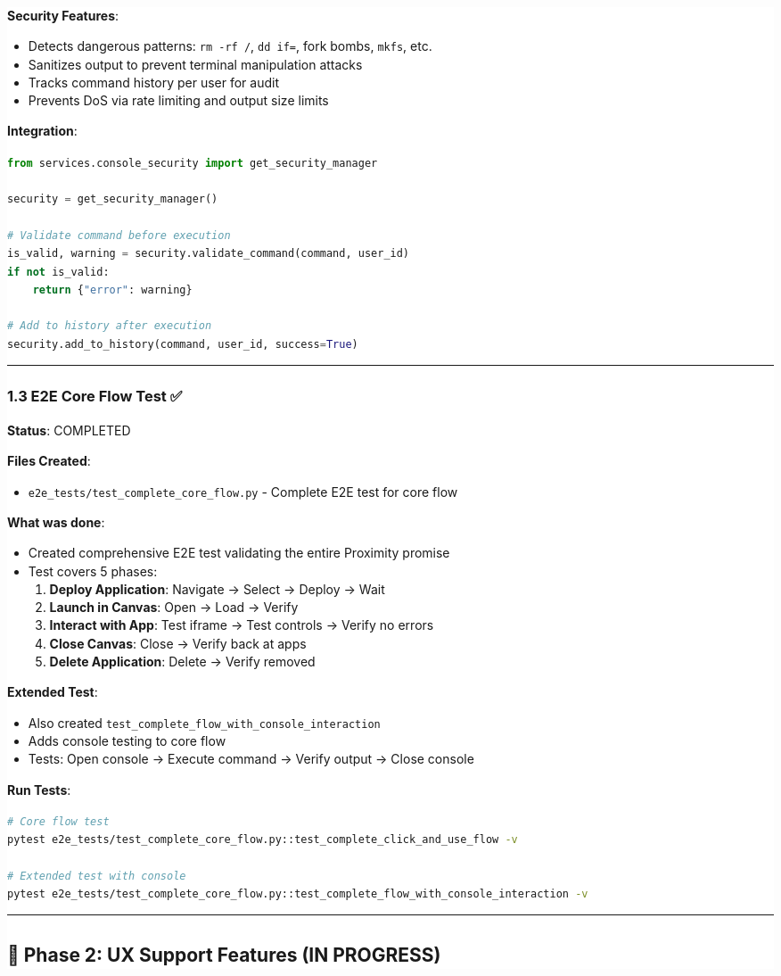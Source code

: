 **Security Features**:
- Detects dangerous patterns: `rm -rf /`, `dd if=`, fork bombs, `mkfs`, etc.
- Sanitizes output to prevent terminal manipulation attacks
- Tracks command history per user for audit
- Prevents DoS via rate limiting and output size limits

**Integration**:
```python
from services.console_security import get_security_manager

security = get_security_manager()

# Validate command before execution
is_valid, warning = security.validate_command(command, user_id)
if not is_valid:
    return {"error": warning}

# Add to history after execution
security.add_to_history(command, user_id, success=True)
```

---

### 1.3 E2E Core Flow Test ✅
**Status**: COMPLETED

**Files Created**:
- `e2e_tests/test_complete_core_flow.py` - Complete E2E test for core flow

**What was done**:
- Created comprehensive E2E test validating the entire Proximity promise
- Test covers 5 phases:
  1. **Deploy Application**: Navigate → Select → Deploy → Wait
  2. **Launch in Canvas**: Open → Load → Verify
  3. **Interact with App**: Test iframe → Test controls → Verify no errors
  4. **Close Canvas**: Close → Verify back at apps
  5. **Delete Application**: Delete → Verify removed

**Extended Test**:
- Also created `test_complete_flow_with_console_interaction`
- Adds console testing to core flow
- Tests: Open console → Execute command → Verify output → Close console

**Run Tests**:
```bash
# Core flow test
pytest e2e_tests/test_complete_core_flow.py::test_complete_click_and_use_flow -v

# Extended test with console
pytest e2e_tests/test_complete_core_flow.py::test_complete_flow_with_console_interaction -v
```

---

## 🔄 Phase 2: UX Support Features (IN PROGRESS)
